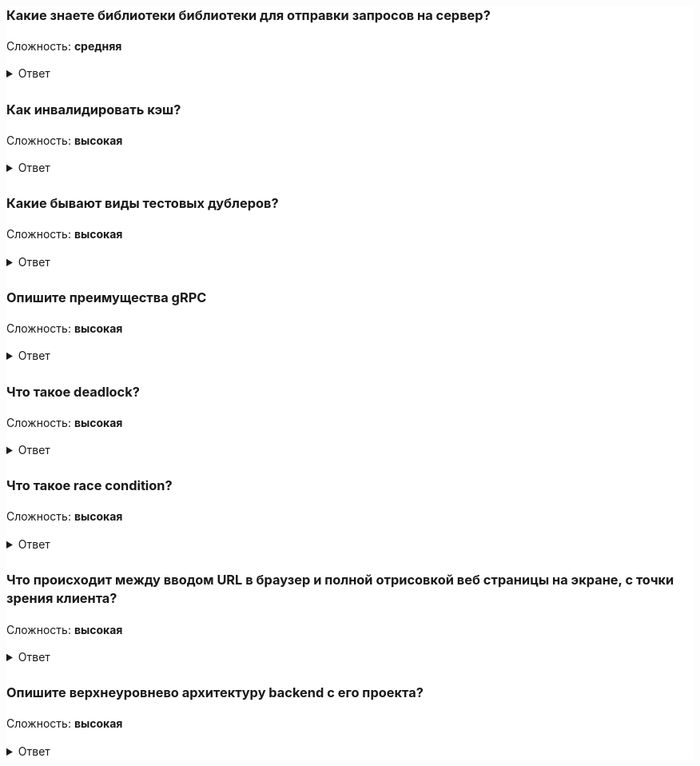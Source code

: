 ### Какие знаете библиотеки библиотеки для отправки запросов на сервер?
Сложность: **средняя**
<details><summary>
    Ответ
  </summary></details>


### Как инвалидировать кэш?
Сложность: **высокая**
<details><summary>
  Ответ
  </summary></details>

### Какие бывают виды тестовых дублеров?
Сложность: **высокая**
<details><summary>
    Ответ
  </summary></details>

### Опишите преимущества gRPC
Сложность: **высокая**
<details><summary>
    Ответ
  </summary></details>

### Что такое deadlock?
Сложность: **высокая**
<details><summary>
    Ответ
  </summary></details>

### Что такое race condition?
Сложность: **высокая**
<details><summary>
    Ответ
  </summary></details>

### Что происходит между вводом URL в браузер и полной отрисовкой веб страницы на экране, с точки зрения клиента?
Сложность: **высокая** 
<details><summary>
    Ответ
  </summary></details>

### Опишите верхнеуровнево архитектуру backend с его проекта?
Сложность: **высокая** 
<details><summary>
    Ответ
  </summary></details>
